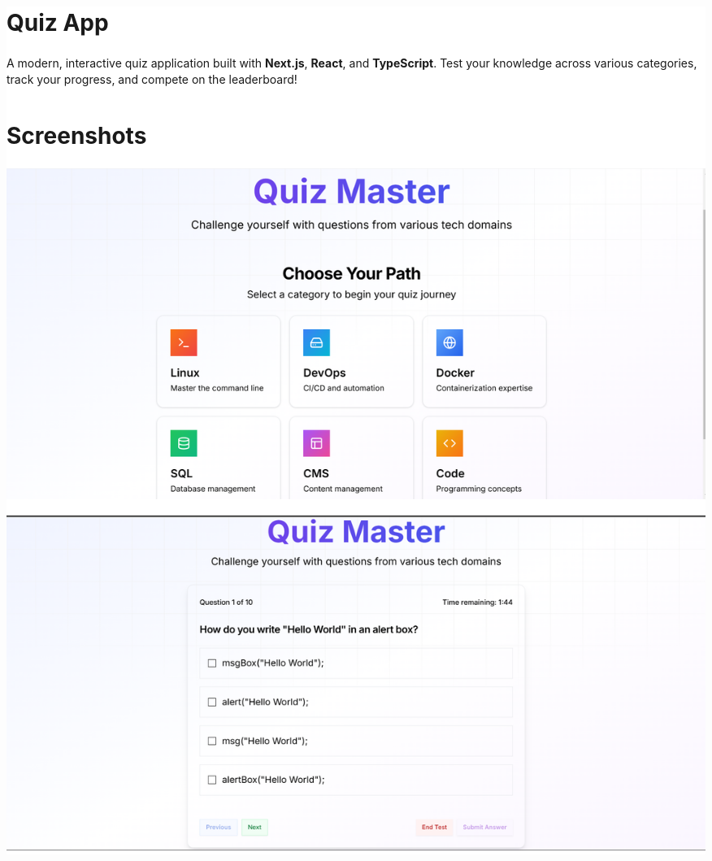# Quiz App

A modern, interactive quiz application built with **Next.js**, **React**, and **TypeScript**. Test your knowledge across various categories, track your progress, and compete on the leaderboard!

# Screenshots

![Home Page](public/SS1.png)

![Test Page](public/SS2.png)
